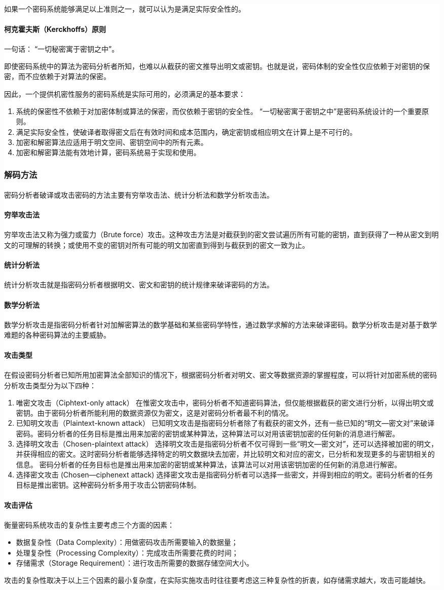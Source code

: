 如果一个密码系统能够满足以上准则之一，就可以认为是满足实际安全性的。

#### 柯克霍夫斯（Kerckhoffs）原则

一句话： “一切秘密寓于密钥之中”。

即使密码系统中的算法为密码分析者所知，也难以从截获的密文推导出明文或密钥。也就是说，密码体制的安全性仅应依赖于对密钥的保密，而不应依赖于对算法的保密。

因此，一个提供机密性服务的密码系统是实际可用的，必须满足的基本要求：
1) 系统的保密性不依赖于对加密体制或算法的保密，而仅依赖于密钥的安全性。 “一切秘密寓于密钥之中”是密码系统设计的一个重要原则。
2) 满足实际安全性，使破译者取得密文后在有效时间和成本范围内，确定密钥或相应明文在计算上是不可行的。
3) 加密和解密算法应适用于明文空间、密钥空间中的所有元素。
4) 加密和解密算法能有效地计算，密码系统易于实现和使用。


### 解码方法

密码分析者破译或攻击密码的方法主要有穷举攻击法、统计分析法和数学分析攻击法。

#### 穷举攻击法

穷举攻击法又称为强力或蛮力（Brute force）攻击。这种攻击方法是对截获到的密文尝试遍历所有可能的密钥，直到获得了一种从密文到明文的可理解的转换；或使用不变的密钥对所有可能的明文加密直到得到与截获到的密文一致为止。

#### 统计分析法

统计分析攻击就是指密码分析者根据明文、密文和密钥的统计规律来破译密码的方法。

#### 数学分析法

数学分析攻击是指密码分析者针对加解密算法的数学基础和某些密码学特性，通过数学求解的方法来破译密码。数学分析攻击是对基于数学难题的各种密码算法的主要威胁。


#### 攻击类型

在假设密码分析者已知所用加密算法全部知识的情况下，根据密码分析者对明文、密文等数据资源的掌握程度，可以将针对加密系统的密码分析攻击类型分为以下四种：
1. 唯密文攻击（Ciphtext-only attack）
	在惟密文攻击中，密码分析者不知道密码算法，但仅能根据截获的密文进行分析，以得出明文或密钥。由于密码分析者所能利用的数据资源仅为密文，这是对密码分析者最不利的情况。
1. 已知明文攻击（Plaintext-known attack）
	已知明文攻击是指密码分析者除了有截获的密文外，还有一些已知的“明文—密文对”来破译密码。密码分析者的任务目标是推出用来加密的密钥或某种算法，这种算法可以对用该密钥加密的任何新的消息进行解密。
1. 选择明文攻击（Chosen-plaintext attack）
	选择明文攻击是指密码分析者不仅可得到一些“明文—密文对”，还可以选择被加密的明文，并获得相应的密文。这时密码分析者能够选择特定的明文数据块去加密，并比较明文和对应的密文，已分析和发现更多的与密钥相关的信息。
	密码分析者的任务目标也是推出用来加密的密钥或某种算法，该算法可以对用该密钥加密的任何新的消息进行解密。
1. 选择密文攻击 (Chosen—ciphenext attack)
	选择密文攻击是指密码分析者可以选择一些密文，并得到相应的明文。密码分析者的任务目标是推出密钥。这种密码分析多用于攻击公钥密码体制。 

#### 攻击评估

衡量密码系统攻击的复杂性主要考虑三个方面的因素：
- 数据复杂性（Data Complexity）：用做密码攻击所需要输入的数据量；
- 处理复杂性（Processing Complexity）：完成攻击所需要花费的时间；
- 存储需求（Storage Requirement）：进行攻击所需要的数据存储空间大小。


攻击的复杂性取决于以上三个因素的最小复杂度，在实际实施攻击时往往要考虑这三种复杂性的折衷，如存储需求越大，攻击可能越快。
